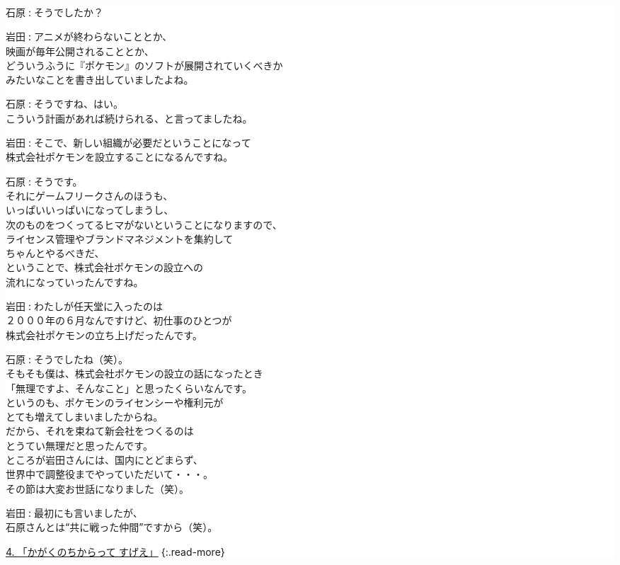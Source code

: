 石原
: そうでしたか？

岩田
: アニメが終わらないこととか、<br>映画が毎年公開されることとか、<br>どういうふうに『ポケモン』のソフトが展開されていくべきか<br>みたいなことを書き出していましたよね。

石原
: そうですね、はい。<br>こういう計画があれば続けられる、と言ってましたね。

岩田
: そこで、新しい組織が必要だということになって<br>株式会社ポケモンを設立することになるんですね。

石原
: そうです。<br>それにゲームフリークさんのほうも、<br>いっぱいいっぱいになってしまうし、<br>次のものをつくってるヒマがないということになりますので、<br>ライセンス管理やブランドマネジメントを集約して<br>ちゃんとやるべきだ、<br>ということで、株式会社ポケモンの設立への<br>流れになっていったんですね。

岩田
: わたしが任天堂に入ったのは<br>２０００年の６月なんですけど、初仕事のひとつが<br>株式会社ポケモンの立ち上げだったんです。

石原
: そうでしたね（笑）。<br>そもそも僕は、株式会社ポケモンの設立の話になったとき<br>「無理ですよ、そんなこと」と思ったくらいなんです。<br>というのも、ポケモンのライセンシーや権利元が<br>とても増えてしまいましたからね。<br>だから、それを束ねて新会社をつくるのは<br>とうてい無理だと思ったんです。<br>ところが岩田さんには、国内にとどまらず、<br>世界中で調整役までやっていただいて・・・。<br>その節は大変お世話になりました（笑）。

岩田
: 最初にも言いましたが、<br>石原さんとは“共に戦った仲間”ですから（笑）。

[4. 「かがくのちからって すげえ」](4.md)
{:.read-more}

